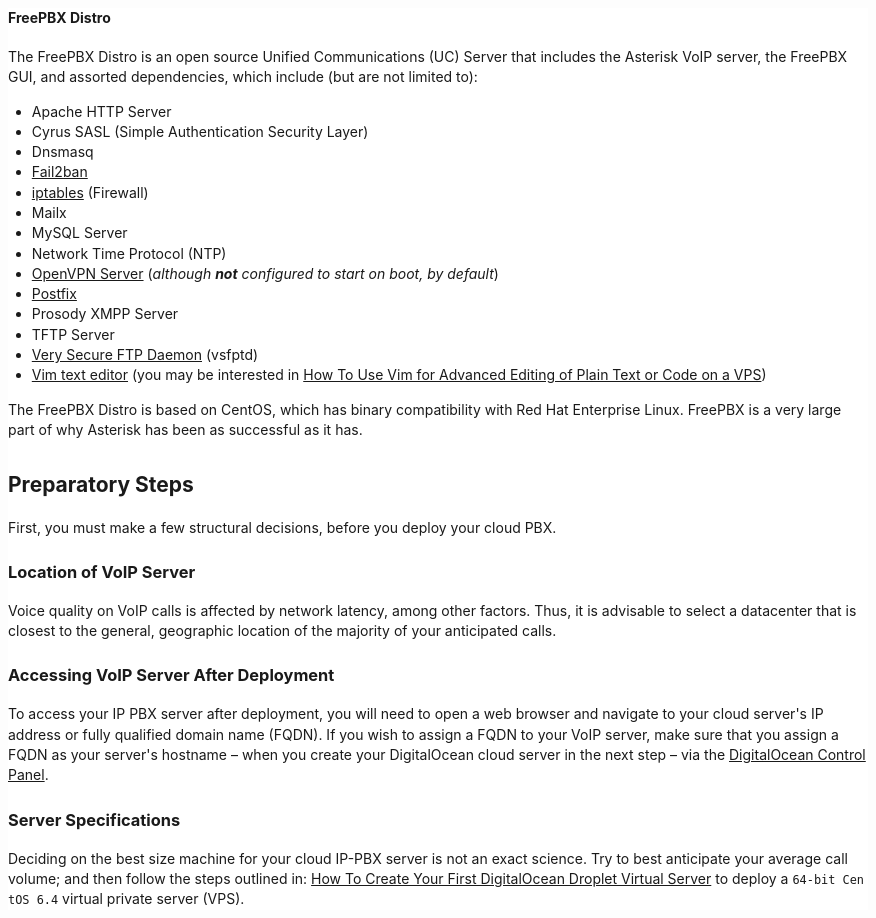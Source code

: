 #### FreePBX Distro

The FreePBX Distro is an open source Unified Communications (UC) Server that includes the Asterisk VoIP server, the FreePBX GUI, and assorted dependencies, which include (but are not limited to):

* Apache HTTP Server
* Cyrus SASL (Simple Authentication Security Layer)
* Dnsmasq
* [Fail2ban](https://www.digitalocean.com/community/articles/how-to-protect-ssh-with-fail2ban-on-centos-6)
* [iptables](https://www.digitalocean.com/community/articles/how-to-setup-a-basic-ip-tables-configuration-on-centos-6) (Firewall)
* Mailx
* MySQL Server
* Network Time Protocol (NTP)
* [OpenVPN Server](https://www.digitalocean.com/community/articles/how-to-setup-and-configure-an-openvpn-server-on-centos-6) (*although **not** configured to start on boot, by default*)
* [Postfix](https://www.digitalocean.com/community/articles/how-to-install-postfix-on-centos-6)
* Prosody XMPP Server
* TFTP Server
* [Very Secure FTP Daemon](https://www.digitalocean.com/community/articles/how-to-set-up-vsftpd-on-centos-6--2) (vsfptd)
* [Vim text editor](https://www.digitalocean.com/community/articles/installing-and-using-the-vim-text-editor-on-a-cloud-server) (you may be interested in [How To Use Vim for Advanced Editing of Plain Text or Code on a VPS](https://www.digitalocean.com/community/articles/how-to-use-vim-for-advanced-editing-of-plain-text-or-code-on-a-vps--2))

The FreePBX Distro is based on CentOS, which has binary compatibility with Red Hat Enterprise Linux. FreePBX is a very large part of why Asterisk has been as successful as it has.

## Preparatory Steps

First, you must make a few structural decisions, before you deploy your cloud PBX.

### Location of VoIP Server

Voice quality on VoIP calls is affected by network latency, among other factors. Thus, it is advisable to select a datacenter that is closest to the general, geographic location of the majority of your anticipated calls.

### Accessing VoIP Server After Deployment

To access your IP PBX server after deployment, you will need to open a web browser and navigate to your cloud server's IP address or fully qualified domain name (FQDN). If you wish to assign a FQDN to your VoIP server, make sure that you assign a FQDN as your server's hostname &ndash; when you create your DigitalOcean cloud server in the next step &ndash; via the [DigitalOcean Control Panel](https://www.digitalocean.com/community/articles/the-digitalocean-control-panel). 

### Server Specifications

Deciding on the best size machine for your cloud IP-PBX server is not an exact science. Try to best anticipate your average call volume; and then follow the steps outlined in: [How To Create Your First DigitalOcean Droplet Virtual Server](https://www.digitalocean.com/community/articles/how-to-create-your-first-digitalocean-droplet-virtual-server) to deploy a `64-bit CentOS 6.4` virtual private server (VPS).
